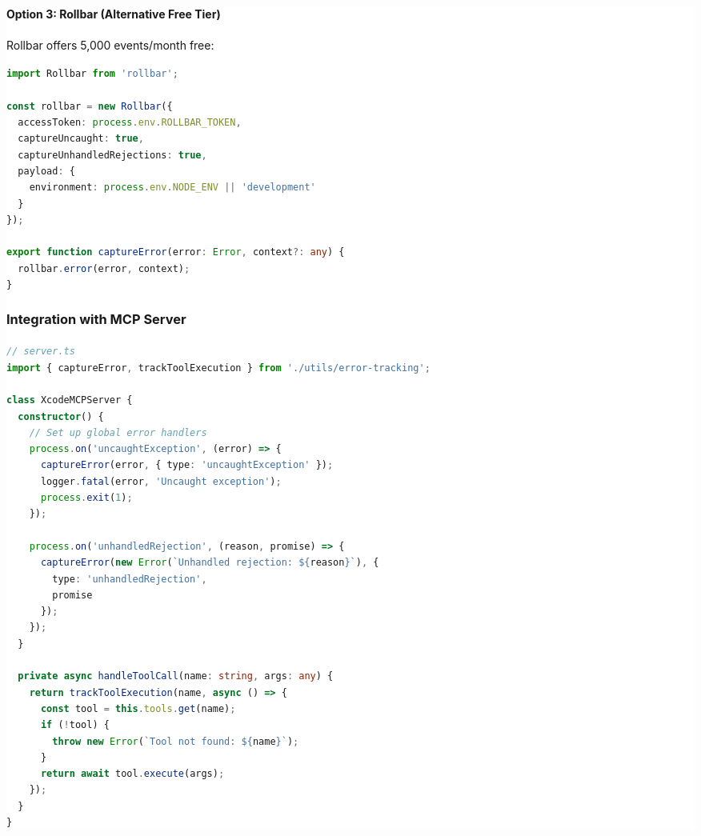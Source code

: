 #### Option 3: Rollbar (Alternative Free Tier)

Rollbar offers 5,000 events/month free:

```typescript
import Rollbar from 'rollbar';

const rollbar = new Rollbar({
  accessToken: process.env.ROLLBAR_TOKEN,
  captureUncaught: true,
  captureUnhandledRejections: true,
  payload: {
    environment: process.env.NODE_ENV || 'development'
  }
});

export function captureError(error: Error, context?: any) {
  rollbar.error(error, context);
}
```

### Integration with MCP Server

```typescript
// server.ts
import { captureError, trackToolExecution } from './utils/error-tracking';

class XcodeMCPServer {
  constructor() {
    // Set up global error handlers
    process.on('uncaughtException', (error) => {
      captureError(error, { type: 'uncaughtException' });
      logger.fatal(error, 'Uncaught exception');
      process.exit(1);
    });

    process.on('unhandledRejection', (reason, promise) => {
      captureError(new Error(`Unhandled rejection: ${reason}`), {
        type: 'unhandledRejection',
        promise
      });
    });
  }

  private async handleToolCall(name: string, args: any) {
    return trackToolExecution(name, async () => {
      const tool = this.tools.get(name);
      if (!tool) {
        throw new Error(`Tool not found: ${name}`);
      }
      return await tool.execute(args);
    });
  }
}
```
